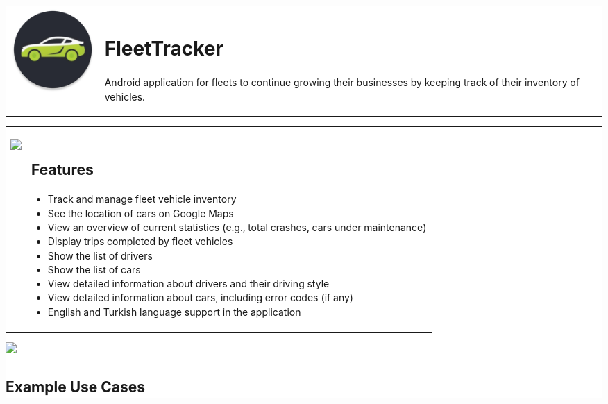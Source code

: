 <table>
  <tr>
    <td>

<img src="./app/src/main/res/mipmap-xxhdpi/ic_launcher_round.png" width="128"/>
    </td>
    <td>

# FleetTracker
Android application for fleets to continue growing their businesses by keeping track of their inventory of vehicles.
    </td>
  </tr>
</table>

---

<table>
  <tr>
    <td>
      <img src="https://www.dropbox.com/scl/fi/0nl5q24uronb5c0f2mvbg/banner.png?rlkey=42hecs9sxyhsiuucphyj5j1i4&raw=1" width="300"/>
    </td>
    <td>

## Features
- Track and manage fleet vehicle inventory
- See the location of cars on Google Maps
- View an overview of current statistics (e.g., total crashes, cars under maintenance)
- Display trips completed by fleet vehicles
- Show the list of drivers
- Show the list of cars
- View detailed information about drivers and their driving style
- View detailed information about cars, including error codes (if any)
- English and Turkish language support in the application
  </td>
  </tr>
</table>


<img src="https://www.dropbox.com/scl/fi/j4ckw5r589s5aire2zcbp/app_screens.jpg?rlkey=3vu7agism7fagu466mvb24be5&raw=1" width="100%"/>

## Example Use Cases
